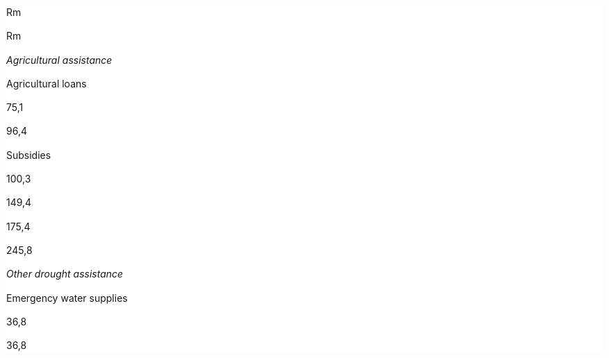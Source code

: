 <td><p></p></td>

<td><p>Rm</p></td>

<td><p>Rm</p></td>

</tr>

<tr>

<td><p><i>Agricultural assistance</i></p></td>

<td><p></p></td>

<td><p></p></td>

</tr>

<tr>

<td><p>Agricultural loans</p></td>

<td><p>75,1</p></td>

<td><p>96,4</p></td>

</tr>

<tr>

<td><p>Subsidies</p></td>

<td><p>100,3</p></td>

<td><p>149,4</p></td>

</tr>

<tr>

<td><p></p></td>

<td><p>175,4</p></td>

<td><p>245,8</p></td>

</tr>

<tr>

<td><p><i>Other drought assistance</i></p></td>

<td><p></p></td>

<td><p></p></td>

</tr>

<tr>

<td><p>Emergency water supplies</p></td>

<td><p>36,8</p></td>

<td><p>36,8</p></td>
